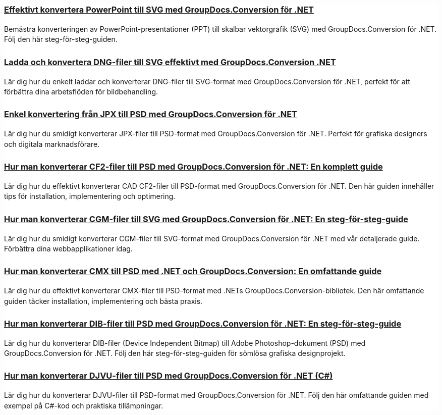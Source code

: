 ### [Effektivt konvertera PowerPoint till SVG med GroupDocs.Conversion för .NET](./convert-ppt-svg-groupdocs-conversion-net/)
Bemästra konverteringen av PowerPoint-presentationer (PPT) till skalbar vektorgrafik (SVG) med GroupDocs.Conversion för .NET. Följ den här steg-för-steg-guiden.

### [Ladda och konvertera DNG-filer till SVG effektivt med GroupDocs.Conversion .NET](./load-convert-dng-files-groupdocs-conversion-net/)
Lär dig hur du enkelt laddar och konverterar DNG-filer till SVG-format med GroupDocs.Conversion för .NET, perfekt för att förbättra dina arbetsflöden för bildbehandling.

### [Enkel konvertering från JPX till PSD med GroupDocs.Conversion för .NET](./converting-jpx-to-psd-groupdocs-conversion-net/)
Lär dig hur du smidigt konverterar JPX-filer till PSD-format med GroupDocs.Conversion för .NET. Perfekt för grafiska designers och digitala marknadsförare.

### [Hur man konverterar CF2-filer till PSD med GroupDocs.Conversion för .NET: En komplett guide](./convert-cf2-to-psd-groupdocs-net/)
Lär dig hur du effektivt konverterar CAD CF2-filer till PSD-format med GroupDocs.Conversion för .NET. Den här guiden innehåller tips för installation, implementering och optimering.

### [Hur man konverterar CGM-filer till SVG med GroupDocs.Conversion för .NET: En steg-för-steg-guide](./groupdocs-conversion-cgm-svg-implementation-guide/)
Lär dig hur du smidigt konverterar CGM-filer till SVG-format med GroupDocs.Conversion för .NET med vår detaljerade guide. Förbättra dina webbapplikationer idag.

### [Hur man konverterar CMX till PSD med .NET och GroupDocs.Conversion: En omfattande guide](./net-cmx-to-psd-groupdocs-conversion-guide/)
Lär dig hur du effektivt konverterar CMX-filer till PSD-format med .NETs GroupDocs.Conversion-bibliotek. Den här omfattande guiden täcker installation, implementering och bästa praxis.

### [Hur man konverterar DIB-filer till PSD med GroupDocs.Conversion för .NET: En steg-för-steg-guide](./convert-dib-to-psd-groupdocs-net/)
Lär dig hur du konverterar DIB-filer (Device Independent Bitmap) till Adobe Photoshop-dokument (PSD) med GroupDocs.Conversion för .NET. Följ den här steg-för-steg-guiden för sömlösa grafiska designprojekt.

### [Hur man konverterar DJVU-filer till PSD med GroupDocs.Conversion för .NET (C#)](./convert-djvu-to-psd-groupdocs-dotnet/)
Lär dig hur du konverterar DJVU-filer till PSD-format med GroupDocs.Conversion för .NET. Följ den här omfattande guiden med exempel på C#-kod och praktiska tillämpningar.
